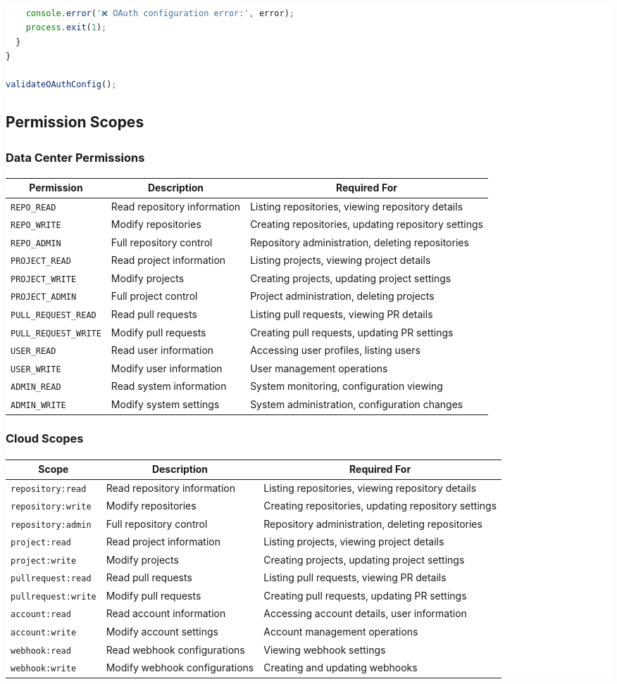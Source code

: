 ```typescript
    console.error('❌ OAuth configuration error:', error);
    process.exit(1);
  }
}

validateOAuthConfig();
```

## Permission Scopes

### Data Center Permissions

| Permission | Description | Required For |
|------------|-------------|--------------|
| `REPO_READ` | Read repository information | Listing repositories, viewing repository details |
| `REPO_WRITE` | Modify repositories | Creating repositories, updating repository settings |
| `REPO_ADMIN` | Full repository control | Repository administration, deleting repositories |
| `PROJECT_READ` | Read project information | Listing projects, viewing project details |
| `PROJECT_WRITE` | Modify projects | Creating projects, updating project settings |
| `PROJECT_ADMIN` | Full project control | Project administration, deleting projects |
| `PULL_REQUEST_READ` | Read pull requests | Listing pull requests, viewing PR details |
| `PULL_REQUEST_WRITE` | Modify pull requests | Creating pull requests, updating PR settings |
| `USER_READ` | Read user information | Accessing user profiles, listing users |
| `USER_WRITE` | Modify user information | User management operations |
| `ADMIN_READ` | Read system information | System monitoring, configuration viewing |
| `ADMIN_WRITE` | Modify system settings | System administration, configuration changes |

### Cloud Scopes

| Scope | Description | Required For |
|-------|-------------|--------------|
| `repository:read` | Read repository information | Listing repositories, viewing repository details |
| `repository:write` | Modify repositories | Creating repositories, updating repository settings |
| `repository:admin` | Full repository control | Repository administration, deleting repositories |
| `project:read` | Read project information | Listing projects, viewing project details |
| `project:write` | Modify projects | Creating projects, updating project settings |
| `pullrequest:read` | Read pull requests | Listing pull requests, viewing PR details |
| `pullrequest:write` | Modify pull requests | Creating pull requests, updating PR settings |
| `account:read` | Read account information | Accessing account details, user information |
| `account:write` | Modify account settings | Account management operations |
| `webhook:read` | Read webhook configurations | Viewing webhook settings |
| `webhook:write` | Modify webhook configurations | Creating and updating webhooks |
